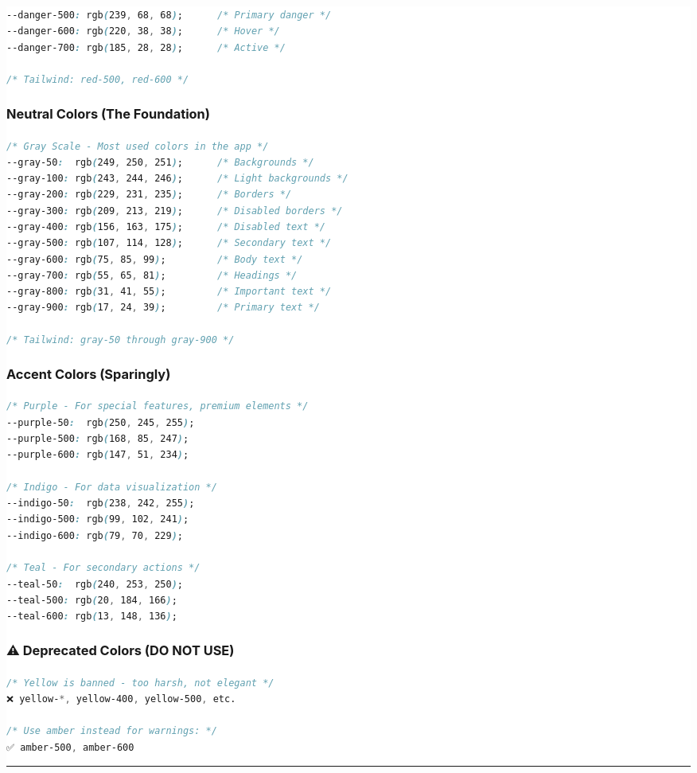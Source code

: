 ```css
--danger-500: rgb(239, 68, 68);      /* Primary danger */
--danger-600: rgb(220, 38, 38);      /* Hover */
--danger-700: rgb(185, 28, 28);      /* Active */

/* Tailwind: red-500, red-600 */
```

### Neutral Colors (The Foundation)

```css
/* Gray Scale - Most used colors in the app */
--gray-50:  rgb(249, 250, 251);      /* Backgrounds */
--gray-100: rgb(243, 244, 246);      /* Light backgrounds */
--gray-200: rgb(229, 231, 235);      /* Borders */
--gray-300: rgb(209, 213, 219);      /* Disabled borders */
--gray-400: rgb(156, 163, 175);      /* Disabled text */
--gray-500: rgb(107, 114, 128);      /* Secondary text */
--gray-600: rgb(75, 85, 99);         /* Body text */
--gray-700: rgb(55, 65, 81);         /* Headings */
--gray-800: rgb(31, 41, 55);         /* Important text */
--gray-900: rgb(17, 24, 39);         /* Primary text */

/* Tailwind: gray-50 through gray-900 */
```

### Accent Colors (Sparingly)

```css
/* Purple - For special features, premium elements */
--purple-50:  rgb(250, 245, 255);
--purple-500: rgb(168, 85, 247);
--purple-600: rgb(147, 51, 234);

/* Indigo - For data visualization */
--indigo-50:  rgb(238, 242, 255);
--indigo-500: rgb(99, 102, 241);
--indigo-600: rgb(79, 70, 229);

/* Teal - For secondary actions */
--teal-50:  rgb(240, 253, 250);
--teal-500: rgb(20, 184, 166);
--teal-600: rgb(13, 148, 136);
```

### ⚠️ Deprecated Colors (DO NOT USE)

```css
/* Yellow is banned - too harsh, not elegant */
❌ yellow-*, yellow-400, yellow-500, etc.

/* Use amber instead for warnings: */
✅ amber-500, amber-600
```

---